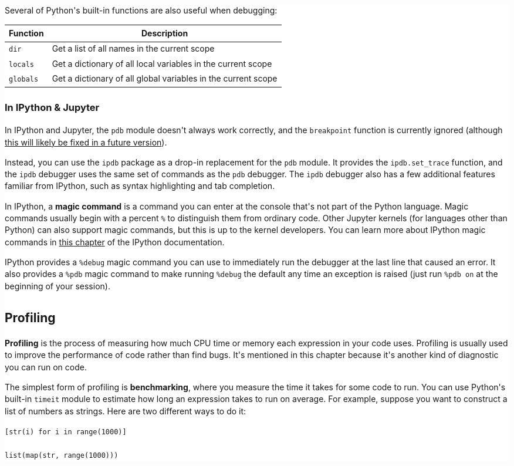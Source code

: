 Several of Python's built-in functions are also useful when debugging:

| Function  | Description
| --------- | -----------
| `dir`     | Get a list of all names in the current scope
| `locals`  | Get a dictionary of all local variables in the current scope
| `globals` | Get a dictionary of all global variables in the current scope


### In IPython & Jupyter

In IPython and Jupyter, the `pdb` module doesn't always work correctly, and the
`breakpoint` function is currently ignored (although [this will likely be fixed
in a future version][breakpoint-issue]).

[breakpoint-issue]: https://github.com/ipython/ipykernel/issues/897

Instead, you can use the `ipdb` package as a drop-in replacement for the `pdb`
module. It provides the `ipdb.set_trace` function, and the `ipdb` debugger uses
the same set of commands as the `pdb` debugger. The `ipdb` debugger also has a
few additional features familiar from IPython, such as syntax highlighting and
tab completion.

In IPython, a **magic command** is a command you can enter at the console
that's not part of the Python language. Magic commands usually begin with a
percent `%` to distinguish them from ordinary code. Other Jupyter kernels (for
languages other than Python) can also support magic commands, but this is up to
the kernel developers. You can learn more about IPython magic commands in [this
chapter][magic] of the IPython documentation.

[magic]: https://ipython.readthedocs.io/en/stable/interactive/magics.html

IPython provides a `%debug` magic command you can use to immediately run the
debugger at the last line that caused an error. It also provides a `%pdb` magic
command to make running `%debug` the default any time an exception is raised
(just run `%pdb on` at the beginning of your session).



Profiling
---------

**Profiling** is the process of measuring how much CPU time or memory each
expression in your code uses. Profiling is usually used to improve the
performance of code rather than find bugs. It's mentioned in this chapter
because it's another kind of diagnostic you can run on code.

The simplest form of profiling is **benchmarking**, where you measure the time
it takes for some code to run. You can use Python's built-in `timeit` module to
estimate how long an expression takes to run on average. For example, suppose
you want to construct a list of numbers as strings. Here are two different ways
to do it:

```
[str(i) for i in range(1000)]

list(map(str, range(1000)))
```


[py-basics]: https://ucdavisdatalab.github.io/workshop_python_basics/
[Python]: https://www.python.org/
[Anaconda]: https://www.anaconda.com/
[ipdb]: https://github.com/gotcha/ipdb
[exceptions]: https://docs.python.org/3/library/exceptions.html
[errors-and-exceptions]: https://docs.python.org/3/tutorial/errors.html
[basicConfig]: https://docs.python.org/3/library/logging.html#logging.basicConfig
[logging-howto]: https://docs.python.org/3/howto/logging.html
[loguru]: https://github.com/Delgan/loguru
[tdd]: https://en.wikipedia.org/wiki/Test-driven_development
[pytest]: https://docs.pytest.org/
[testing-taxonomy]: https://wiki.python.org/moin/PythonTestingToolsTaxonomy
[profilers]: https://docs.python.org/3/library/profile.html